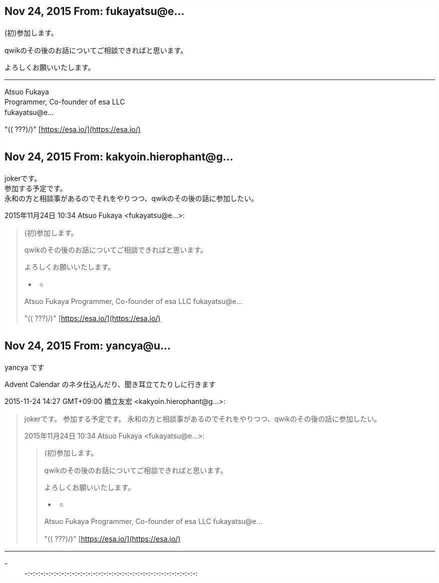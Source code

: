 ## Nov 24, 2015 From: fukayatsu@e...

(初)参加します。

qwikのその後のお話についてご相談できればと思います。

よろしくお願いいたします。

* * *

Atsuo Fukaya  
Programmer, Co-founder of esa LLC  
fukayatsu@e...

"(\( ???)/)" [https://esa.io/](https://esa.io/)

## Nov 24, 2015 From: kakyoin.hierophant@g...

jokerです。  
参加する予定です。  
永和の方と相談事があるのでそれをやりつつ、qwikのその後の話に参加したい。

2015年11月24日 10:34 Atsuo Fukaya \<fukayatsu@e...\>:

> (初)参加します。
> 
> qwikのその後のお話についてご相談できればと思います。
> 
> よろしくお願いいたします。
> 
> - -
> 
> Atsuo Fukaya Programmer, Co-founder of esa LLC fukayatsu@e...
> 
> "(\( ???)/)" [https://esa.io/](https://esa.io/)
## Nov 24, 2015 From: yancya@u...

yancya です

Advent Calendar のネタ仕込んだり、聞き耳立てたりしに行きます

2015-11-24 14:27 GMT+09:00 橋立友宏 \<kakyoin.hierophant@g...\>:

> jokerです。 参加する予定です。 永和の方と相談事があるのでそれをやりつつ、qwikのその後の話に参加したい。
> 
> 2015年11月24日 10:34 Atsuo Fukaya \<fukayatsu@e...\>:
> 
> > (初)参加します。
> > 
> > qwikのその後のお話についてご相談できればと思います。
> > 
> > よろしくお願いいたします。
> > 
> > - -
> > 
> > Atsuo Fukaya Programmer, Co-founder of esa LLC fukayatsu@e...
> > 
> > "(\( ???)/)" [https://esa.io/](https://esa.io/)
* * *
<dl>
<dt>-</dt>
<dd>-:-:-:-:-:-:-:-:-:-:-:-:-:-:-:-:-:-:-:-:-:-:-:-:-:-:-:-:-:-:-:-:-:</dd>
</dl>

